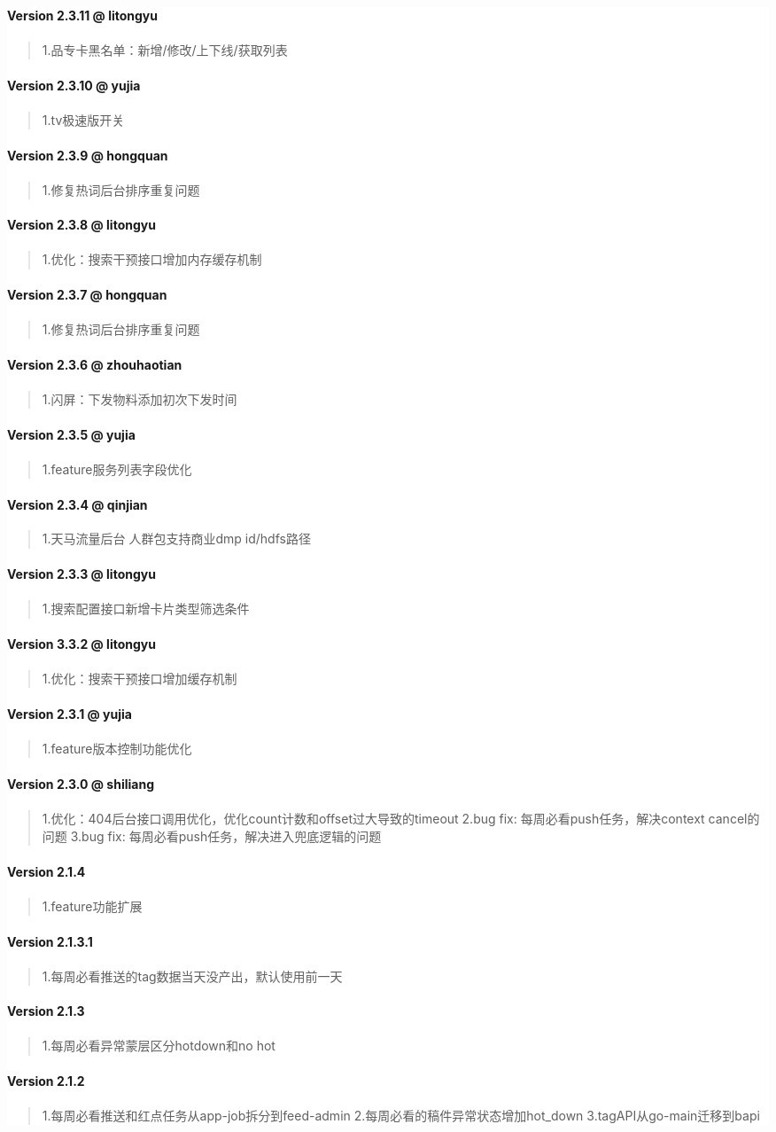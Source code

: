 #### Version 2.3.11 @ litongyu
> 1.品专卡黑名单：新增/修改/上下线/获取列表

#### Version 2.3.10 @ yujia
> 1.tv极速版开关

#### Version 2.3.9 @ hongquan
> 1.修复热词后台排序重复问题

#### Version 2.3.8 @ litongyu
> 1.优化：搜索干预接口增加内存缓存机制

#### Version 2.3.7 @ hongquan
> 1.修复热词后台排序重复问题

#### Version 2.3.6 @ zhouhaotian
> 1.闪屏：下发物料添加初次下发时间

#### Version 2.3.5 @ yujia
> 1.feature服务列表字段优化

#### Version 2.3.4 @ qinjian
> 1.天马流量后台 人群包支持商业dmp id/hdfs路径

#### Version 2.3.3 @ litongyu
> 1.搜索配置接口新增卡片类型筛选条件

#### Version 3.3.2 @ litongyu
> 1.优化：搜索干预接口增加缓存机制

#### Version 2.3.1  @ yujia
> 1.feature版本控制功能优化

#### Version 2.3.0  @ shiliang
> 1.优化：404后台接口调用优化，优化count计数和offset过大导致的timeout
> 2.bug fix: 每周必看push任务，解决context cancel的问题
> 3.bug fix: 每周必看push任务，解决进入兜底逻辑的问题

#### Version 2.1.4
> 1.feature功能扩展

#### Version 2.1.3.1
> 1.每周必看推送的tag数据当天没产出，默认使用前一天

#### Version 2.1.3
> 1.每周必看异常蒙层区分hotdown和no hot

#### Version 2.1.2
> 1.每周必看推送和红点任务从app-job拆分到feed-admin
> 2.每周必看的稿件异常状态增加hot_down
> 3.tagAPI从go-main迁移到bapi
